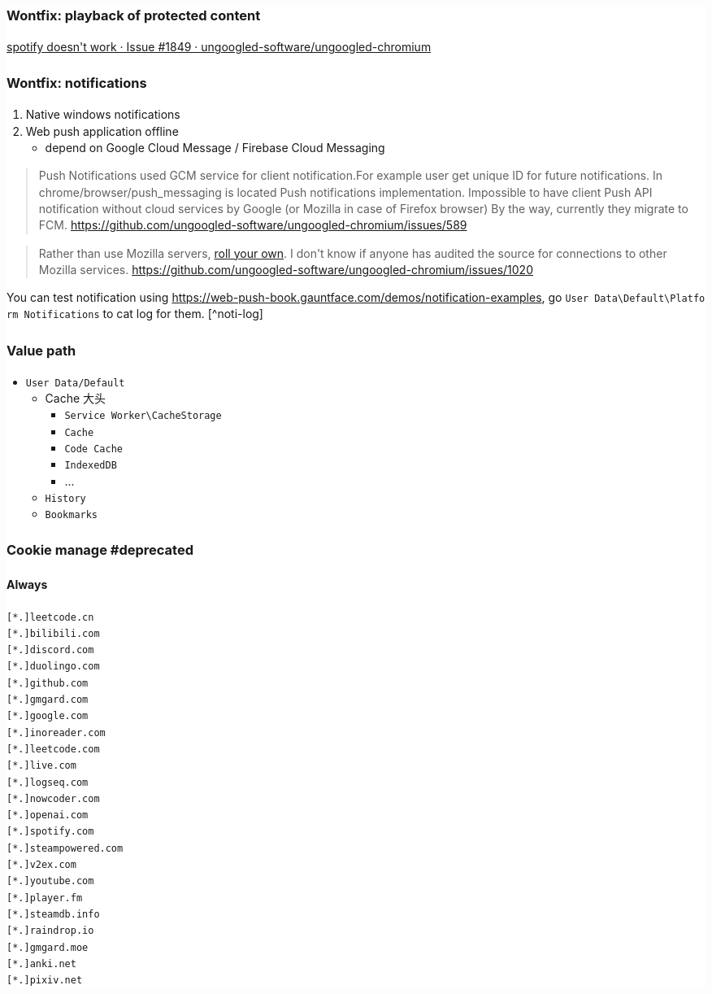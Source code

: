 ### Wontfix: playback of protected content

[spotify doesn't work · Issue #1849 · ungoogled-software/ungoogled-chromium](https://github.com/ungoogled-software/ungoogled-chromium/issues/1849)

### Wontfix: notifications

1. Native windows notifications
2. Web push application offline
    - depend on Google Cloud Message / Firebase Cloud Messaging

> Push Notifications used GCM service for client notification.For example user get unique ID for future notifications. In chrome/browser/push_messaging is located Push notifications implementation. Impossible to have client Push API notification without cloud services by Google (or Mozilla in case of Firefox browser)
> By the way, currently they migrate to FCM.
> https://github.com/ungoogled-software/ungoogled-chromium/issues/589

> Rather than use Mozilla servers, [roll your own](https://github.com/mozilla-services/autopush). I don't know if anyone has audited the source for connections to other Mozilla services.
> https://github.com/ungoogled-software/ungoogled-chromium/issues/1020

You can test notification using https://web-push-book.gauntface.com/demos/notification-examples, go `User Data\Default\Platform Notifications` to cat log for them. [^noti-log]

### Value path

- `User Data/Default`
    - Cache 大头
        - `Service Worker\CacheStorage`
        - `Cache`
        - `Code Cache`
        - `IndexedDB`
        - ...
    - `History`
    - `Bookmarks`

### Cookie manage #deprecated

#### Always

```html
[*.]leetcode.cn
[*.]bilibili.com
[*.]discord.com
[*.]duolingo.com
[*.]github.com
[*.]gmgard.com
[*.]google.com
[*.]inoreader.com
[*.]leetcode.com
[*.]live.com
[*.]logseq.com
[*.]nowcoder.com
[*.]openai.com
[*.]spotify.com
[*.]steampowered.com
[*.]v2ex.com
[*.]youtube.com
[*.]player.fm
[*.]steamdb.info
[*.]raindrop.io
[*.]gmgard.moe
[*.]anki.net
[*.]pixiv.net
```

[^windows-profile]: via: [MZHistoryView: View the list of visited web sites in Firefox / Mozilla browsers](http://www.nirsoft.net/utils/mozilla_history_view.html) & https://support.mozilla.org/bm/questions/754699
[^create-custom-ua]: [Is there any way to change user agent string on Firefox 80.1.3 for Android? : r/firefox](https://www.reddit.com/r/firefox/comments/it7jqx/is_there_any_way_to_change_user_agent_string_on/)